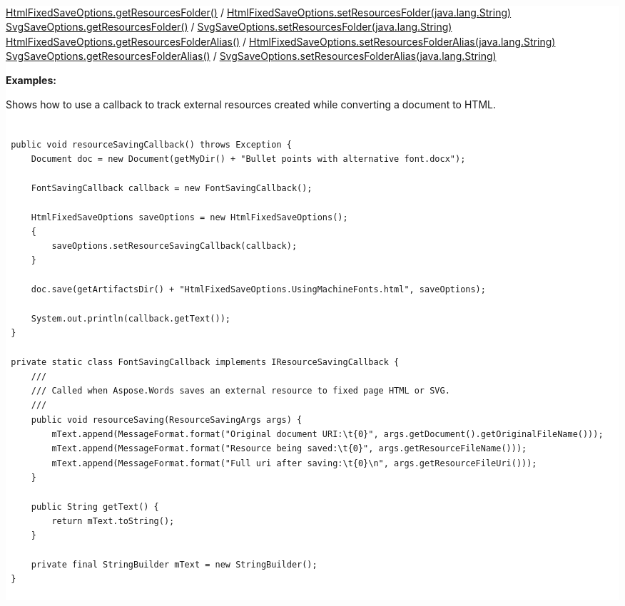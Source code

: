 [HtmlFixedSaveOptions.getResourcesFolder()](../../com.aspose.words/htmlfixedsaveoptions/\#getResourcesFolder) / [HtmlFixedSaveOptions.setResourcesFolder(java.lang.String)](../../com.aspose.words/htmlfixedsaveoptions/\#setResourcesFolder-java.lang.String) [SvgSaveOptions.getResourcesFolder()](../../com.aspose.words/svgsaveoptions/\#getResourcesFolder) / [SvgSaveOptions.setResourcesFolder(java.lang.String)](../../com.aspose.words/svgsaveoptions/\#setResourcesFolder-java.lang.String) [HtmlFixedSaveOptions.getResourcesFolderAlias()](../../com.aspose.words/htmlfixedsaveoptions/\#getResourcesFolderAlias) / [HtmlFixedSaveOptions.setResourcesFolderAlias(java.lang.String)](../../com.aspose.words/htmlfixedsaveoptions/\#setResourcesFolderAlias-java.lang.String) [SvgSaveOptions.getResourcesFolderAlias()](../../com.aspose.words/svgsaveoptions/\#getResourcesFolderAlias) / [SvgSaveOptions.setResourcesFolderAlias(java.lang.String)](../../com.aspose.words/svgsaveoptions/\#setResourcesFolderAlias-java.lang.String)

 **Examples:** 

Shows how to use a callback to track external resources created while converting a document to HTML.

```

 public void resourceSavingCallback() throws Exception {
     Document doc = new Document(getMyDir() + "Bullet points with alternative font.docx");

     FontSavingCallback callback = new FontSavingCallback();

     HtmlFixedSaveOptions saveOptions = new HtmlFixedSaveOptions();
     {
         saveOptions.setResourceSavingCallback(callback);
     }

     doc.save(getArtifactsDir() + "HtmlFixedSaveOptions.UsingMachineFonts.html", saveOptions);

     System.out.println(callback.getText());
 }

 private static class FontSavingCallback implements IResourceSavingCallback {
     /// 
     /// Called when Aspose.Words saves an external resource to fixed page HTML or SVG.
     /// 
     public void resourceSaving(ResourceSavingArgs args) {
         mText.append(MessageFormat.format("Original document URI:\t{0}", args.getDocument().getOriginalFileName()));
         mText.append(MessageFormat.format("Resource being saved:\t{0}", args.getResourceFileName()));
         mText.append(MessageFormat.format("Full uri after saving:\t{0}\n", args.getResourceFileUri()));
     }

     public String getText() {
         return mText.toString();
     }

     private final StringBuilder mText = new StringBuilder();
 }
 
```
